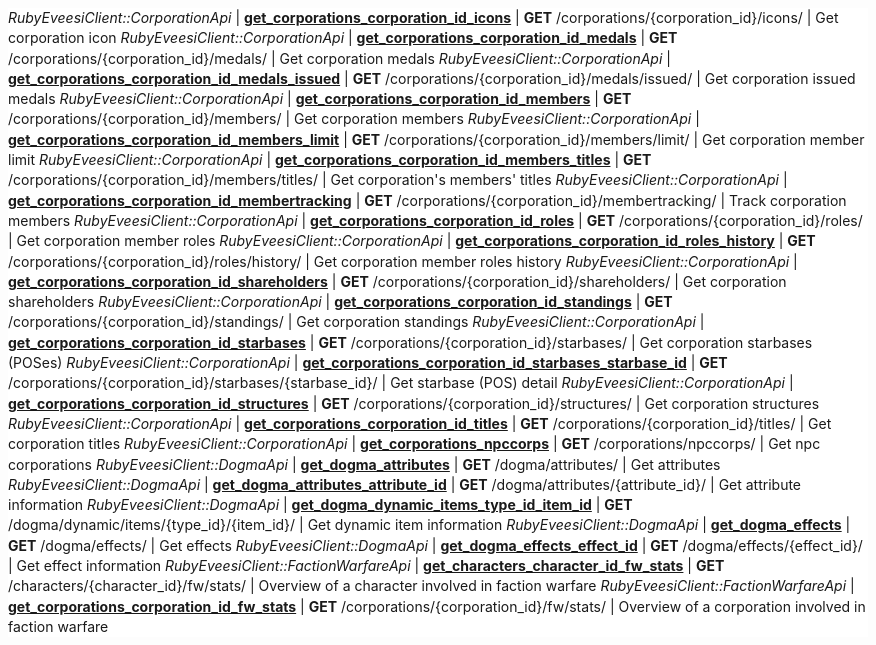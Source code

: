 *RubyEveesiClient::CorporationApi* | [**get_corporations_corporation_id_icons**](docs/CorporationApi.md#get_corporations_corporation_id_icons) | **GET** /corporations/{corporation_id}/icons/ | Get corporation icon
*RubyEveesiClient::CorporationApi* | [**get_corporations_corporation_id_medals**](docs/CorporationApi.md#get_corporations_corporation_id_medals) | **GET** /corporations/{corporation_id}/medals/ | Get corporation medals
*RubyEveesiClient::CorporationApi* | [**get_corporations_corporation_id_medals_issued**](docs/CorporationApi.md#get_corporations_corporation_id_medals_issued) | **GET** /corporations/{corporation_id}/medals/issued/ | Get corporation issued medals
*RubyEveesiClient::CorporationApi* | [**get_corporations_corporation_id_members**](docs/CorporationApi.md#get_corporations_corporation_id_members) | **GET** /corporations/{corporation_id}/members/ | Get corporation members
*RubyEveesiClient::CorporationApi* | [**get_corporations_corporation_id_members_limit**](docs/CorporationApi.md#get_corporations_corporation_id_members_limit) | **GET** /corporations/{corporation_id}/members/limit/ | Get corporation member limit
*RubyEveesiClient::CorporationApi* | [**get_corporations_corporation_id_members_titles**](docs/CorporationApi.md#get_corporations_corporation_id_members_titles) | **GET** /corporations/{corporation_id}/members/titles/ | Get corporation's members' titles
*RubyEveesiClient::CorporationApi* | [**get_corporations_corporation_id_membertracking**](docs/CorporationApi.md#get_corporations_corporation_id_membertracking) | **GET** /corporations/{corporation_id}/membertracking/ | Track corporation members
*RubyEveesiClient::CorporationApi* | [**get_corporations_corporation_id_roles**](docs/CorporationApi.md#get_corporations_corporation_id_roles) | **GET** /corporations/{corporation_id}/roles/ | Get corporation member roles
*RubyEveesiClient::CorporationApi* | [**get_corporations_corporation_id_roles_history**](docs/CorporationApi.md#get_corporations_corporation_id_roles_history) | **GET** /corporations/{corporation_id}/roles/history/ | Get corporation member roles history
*RubyEveesiClient::CorporationApi* | [**get_corporations_corporation_id_shareholders**](docs/CorporationApi.md#get_corporations_corporation_id_shareholders) | **GET** /corporations/{corporation_id}/shareholders/ | Get corporation shareholders
*RubyEveesiClient::CorporationApi* | [**get_corporations_corporation_id_standings**](docs/CorporationApi.md#get_corporations_corporation_id_standings) | **GET** /corporations/{corporation_id}/standings/ | Get corporation standings
*RubyEveesiClient::CorporationApi* | [**get_corporations_corporation_id_starbases**](docs/CorporationApi.md#get_corporations_corporation_id_starbases) | **GET** /corporations/{corporation_id}/starbases/ | Get corporation starbases (POSes)
*RubyEveesiClient::CorporationApi* | [**get_corporations_corporation_id_starbases_starbase_id**](docs/CorporationApi.md#get_corporations_corporation_id_starbases_starbase_id) | **GET** /corporations/{corporation_id}/starbases/{starbase_id}/ | Get starbase (POS) detail
*RubyEveesiClient::CorporationApi* | [**get_corporations_corporation_id_structures**](docs/CorporationApi.md#get_corporations_corporation_id_structures) | **GET** /corporations/{corporation_id}/structures/ | Get corporation structures
*RubyEveesiClient::CorporationApi* | [**get_corporations_corporation_id_titles**](docs/CorporationApi.md#get_corporations_corporation_id_titles) | **GET** /corporations/{corporation_id}/titles/ | Get corporation titles
*RubyEveesiClient::CorporationApi* | [**get_corporations_npccorps**](docs/CorporationApi.md#get_corporations_npccorps) | **GET** /corporations/npccorps/ | Get npc corporations
*RubyEveesiClient::DogmaApi* | [**get_dogma_attributes**](docs/DogmaApi.md#get_dogma_attributes) | **GET** /dogma/attributes/ | Get attributes
*RubyEveesiClient::DogmaApi* | [**get_dogma_attributes_attribute_id**](docs/DogmaApi.md#get_dogma_attributes_attribute_id) | **GET** /dogma/attributes/{attribute_id}/ | Get attribute information
*RubyEveesiClient::DogmaApi* | [**get_dogma_dynamic_items_type_id_item_id**](docs/DogmaApi.md#get_dogma_dynamic_items_type_id_item_id) | **GET** /dogma/dynamic/items/{type_id}/{item_id}/ | Get dynamic item information
*RubyEveesiClient::DogmaApi* | [**get_dogma_effects**](docs/DogmaApi.md#get_dogma_effects) | **GET** /dogma/effects/ | Get effects
*RubyEveesiClient::DogmaApi* | [**get_dogma_effects_effect_id**](docs/DogmaApi.md#get_dogma_effects_effect_id) | **GET** /dogma/effects/{effect_id}/ | Get effect information
*RubyEveesiClient::FactionWarfareApi* | [**get_characters_character_id_fw_stats**](docs/FactionWarfareApi.md#get_characters_character_id_fw_stats) | **GET** /characters/{character_id}/fw/stats/ | Overview of a character involved in faction warfare
*RubyEveesiClient::FactionWarfareApi* | [**get_corporations_corporation_id_fw_stats**](docs/FactionWarfareApi.md#get_corporations_corporation_id_fw_stats) | **GET** /corporations/{corporation_id}/fw/stats/ | Overview of a corporation involved in faction warfare